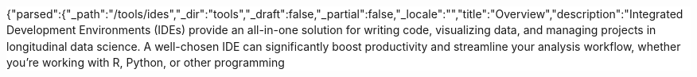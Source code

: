 {"parsed":{"_path":"/tools/ides","_dir":"tools","_draft":false,"_partial":false,"_locale":"","title":"Overview","description":"Integrated Development Environments (IDEs) provide an all-in-one solution for writing code, visualizing data, and managing projects in longitudinal data science. A well-chosen IDE can significantly boost productivity and streamline your analysis workflow, whether you’re working with R, Python, or other programming